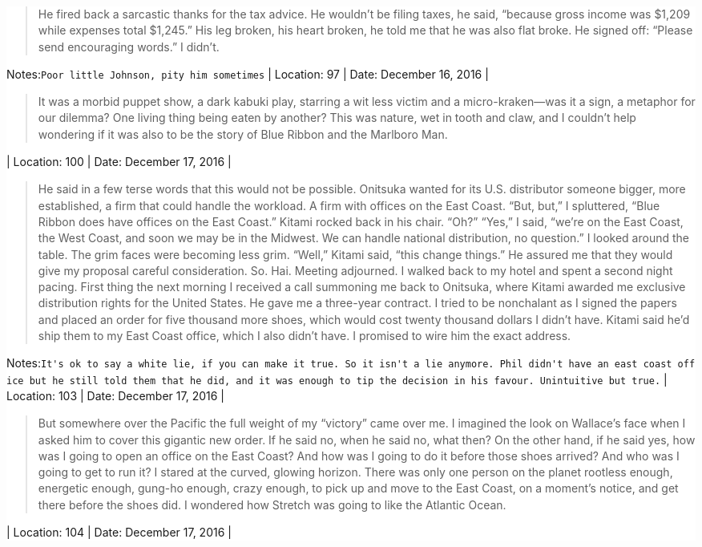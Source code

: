  > He fired back a sarcastic thanks for the tax advice. He wouldn’t be filing taxes, he said, “because gross income was $1,209 while expenses total $1,245.” His leg broken, his heart broken, he told me that he was also flat broke. He signed off: “Please send encouraging words.” I didn’t.


Notes:`Poor little Johnson, pity him sometimes`
| Location: 97 | 
 Date: December 16, 2016 |
<br>

 > It was a morbid puppet show, a dark kabuki play, starring a wit less victim and a micro-kraken—was it a sign, a metaphor for our dilemma? One living thing being eaten by another? This was nature, wet in tooth and claw, and I couldn’t help wondering if it was also to be the story of Blue Ribbon and the Marlboro Man.

| Location: 100 | 
 Date: December 17, 2016 |
<br>

 > He said in a few terse words that this would not be possible. Onitsuka wanted for its U.S. distributor someone bigger, more established, a firm that could handle the workload. A firm with offices on the East Coast. “But, but,” I spluttered, “Blue Ribbon does have offices on the East Coast.” Kitami rocked back in his chair. “Oh?” “Yes,” I said, “we’re on the East Coast, the West Coast, and soon we may be in the Midwest. We can handle national distribution, no question.” I looked around the table. The grim faces were becoming less grim. “Well,” Kitami said, “this change things.” He assured me that they would give my proposal careful consideration. So. Hai. Meeting adjourned. I walked back to my hotel and spent a second night pacing. First thing the next morning I received a call summoning me back to Onitsuka, where Kitami awarded me exclusive distribution rights for the United States. He gave me a three-year contract. I tried to be nonchalant as I signed the papers and placed an order for five thousand more shoes, which would cost twenty thousand dollars I didn’t have. Kitami said he’d ship them to my East Coast office, which I also didn’t have. I promised to wire him the exact address.


Notes:`It's ok to say a white lie, if you can make it true. So it isn't a lie anymore. Phil didn't have an east coast office but he still told them that he did, and it was enough to tip the decision in his favour. Unintuitive but true.`
| Location: 103 | 
 Date: December 17, 2016 |
<br>

 > But somewhere over the Pacific the full weight of my “victory” came over me. I imagined the look on Wallace’s face when I asked him to cover this gigantic new order. If he said no, when he said no, what then? On the other hand, if he said yes, how was I going to open an office on the East Coast? And how was I going to do it before those shoes arrived? And who was I going to get to run it? I stared at the curved, glowing horizon. There was only one person on the planet rootless enough, energetic enough, gung-ho enough, crazy enough, to pick up and move to the East Coast, on a moment’s notice, and get there before the shoes did. I wondered how Stretch was going to like the Atlantic Ocean.

| Location: 104 | 
 Date: December 17, 2016 |
<br>
